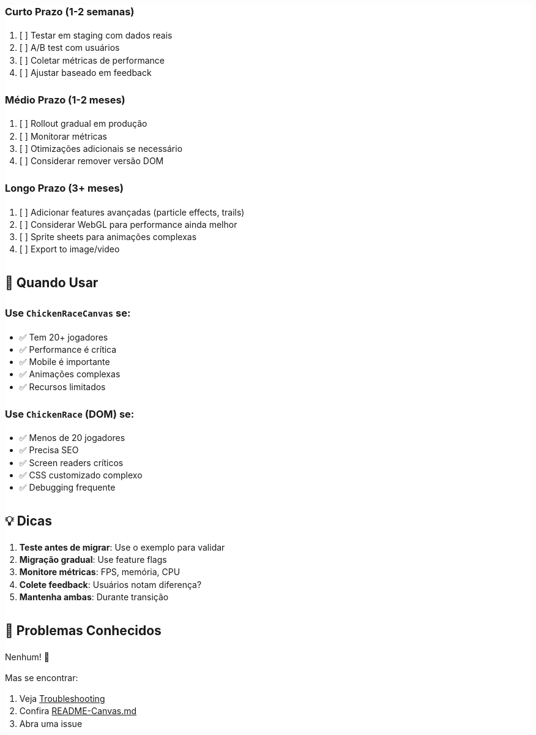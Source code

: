 ### Curto Prazo (1-2 semanas)
1. [ ] Testar em staging com dados reais
2. [ ] A/B test com usuários
3. [ ] Coletar métricas de performance
4. [ ] Ajustar baseado em feedback

### Médio Prazo (1-2 meses)
1. [ ] Rollout gradual em produção
2. [ ] Monitorar métricas
3. [ ] Otimizações adicionais se necessário
4. [ ] Considerar remover versão DOM

### Longo Prazo (3+ meses)
1. [ ] Adicionar features avançadas (particle effects, trails)
2. [ ] Considerar WebGL para performance ainda melhor
3. [ ] Sprite sheets para animações complexas
4. [ ] Export to image/video

## 🎯 Quando Usar

### Use `ChickenRaceCanvas` se:
- ✅ Tem 20+ jogadores
- ✅ Performance é crítica
- ✅ Mobile é importante
- ✅ Animações complexas
- ✅ Recursos limitados

### Use `ChickenRace` (DOM) se:
- ✅ Menos de 20 jogadores
- ✅ Precisa SEO
- ✅ Screen readers críticos
- ✅ CSS customizado complexo
- ✅ Debugging frequente

## 💡 Dicas

1. **Teste antes de migrar**: Use o exemplo para validar
2. **Migração gradual**: Use feature flags
3. **Monitore métricas**: FPS, memória, CPU
4. **Colete feedback**: Usuários notam diferença?
5. **Mantenha ambas**: Durante transição

## 🐛 Problemas Conhecidos

Nenhum! 🎉

Mas se encontrar:
1. Veja [Troubleshooting](./CANVAS_MIGRATION_GUIDE.md#-troubleshooting)
2. Confira [README-Canvas.md](./src/components/README-Canvas.md)
3. Abra uma issue

